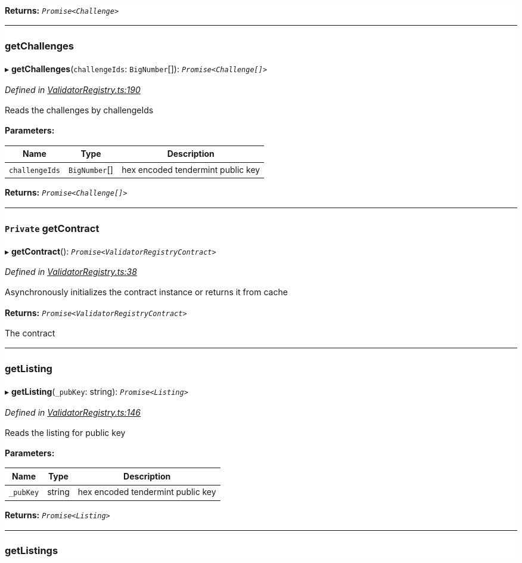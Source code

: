 **Returns:** _`Promise<Challenge>`_

---

### getChallenges

▸ **getChallenges**(`challengeIds`: `BigNumber`[]): _`Promise<Challenge[]>`_

_Defined in [ValidatorRegistry.ts:190](https://github.com/ParadigmFoundation/kosu-monorepo/blob/6f2e797/packages/kosu.js/src/ValidatorRegistry.ts#L190)_

Reads the challenges by challengeIds

**Parameters:**

| Name           | Type          | Description                       |
| -------------- | ------------- | --------------------------------- |
| `challengeIds` | `BigNumber`[] | hex encoded tendermint public key |

**Returns:** _`Promise<Challenge[]>`_

---

### `Private` getContract

▸ **getContract**(): _`Promise<ValidatorRegistryContract>`_

_Defined in [ValidatorRegistry.ts:38](https://github.com/ParadigmFoundation/kosu-monorepo/blob/6f2e797/packages/kosu.js/src/ValidatorRegistry.ts#L38)_

Asynchronously initializes the contract instance or returns it from cache

**Returns:** _`Promise<ValidatorRegistryContract>`_

The contract

---

### getListing

▸ **getListing**(`_pubKey`: string): _`Promise<Listing>`_

_Defined in [ValidatorRegistry.ts:146](https://github.com/ParadigmFoundation/kosu-monorepo/blob/6f2e797/packages/kosu.js/src/ValidatorRegistry.ts#L146)_

Reads the listing for public key

**Parameters:**

| Name      | Type   | Description                       |
| --------- | ------ | --------------------------------- |
| `_pubKey` | string | hex encoded tendermint public key |

**Returns:** _`Promise<Listing>`_

---

### getListings
